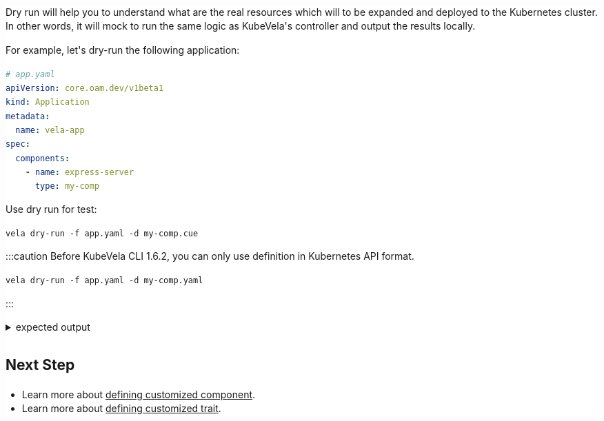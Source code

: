 Dry run will help you to understand what are the real resources which will to be expanded and deployed to the Kubernetes cluster. In other words, it will mock to run the same logic as KubeVela's controller and output the results locally.

For example, let's dry-run the following application:

```yaml
# app.yaml
apiVersion: core.oam.dev/v1beta1
kind: Application
metadata:
  name: vela-app
spec:
  components:
    - name: express-server
      type: my-comp
```

Use dry run for test:

```
vela dry-run -f app.yaml -d my-comp.cue
```

:::caution
Before KubeVela CLI 1.6.2, you can only use definition in Kubernetes API format.

```
vela dry-run -f app.yaml -d my-comp.yaml
```
:::

<details><summary>expected output</summary></details>


## Next Step

* Learn more about [defining customized component](../components/custom-component.md).
* Learn more about [defining customized trait](../traits/customize-trait.md).
